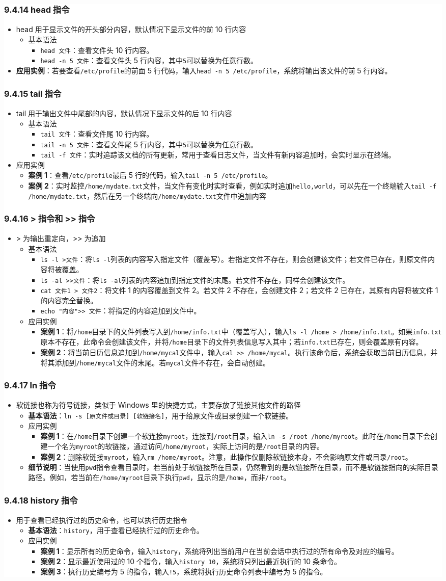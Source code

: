 ### 9.4.14 head 指令

- head 用于显示文件的开头部分内容，默认情况下显示文件的前 10 行内容
  - 基本语法
    - `head 文件`：查看文件头 10 行内容。
    - `head -n 5 文件`：查看文件头 5 行内容，其中`5`可以替换为任意行数。
- **应用实例**：若要查看`/etc/profile`的前面 5 行代码，输入`head -n 5 /etc/profile`，系统将输出该文件的前 5 行内容。

### 9.4.15 tail 指令

- tail 用于输出文件中尾部的内容，默认情况下显示文件的后 10 行内容
  - 基本语法
    - `tail 文件`：查看文件尾 10 行内容。
    - `tail -n 5 文件`：查看文件尾 5 行内容，其中`5`可以替换为任意行数。
    - `tail -f 文件`：实时追踪该文档的所有更新，常用于查看日志文件，当文件有新内容追加时，会实时显示在终端。
- 应用实例
  - **案例 1**：查看`/etc/profile`最后 5 行的代码，输入`tail -n 5 /etc/profile`。
  - **案例 2**：实时监控`/home/mydate.txt`文件，当文件有变化时实时查看，例如实时追加`hello,world`，可以先在一个终端输入`tail -f /home/mydate.txt`，然后在另一个终端向`/home/mydate.txt`文件中追加内容

### 9.4.16 > 指令和 >> 指令

- \> 为输出重定向，>> 为追加
  - 基本语法
    - `ls -l >文件`：将`ls -l`列表的内容写入指定文件（覆盖写）。若指定文件不存在，则会创建该文件；若文件已存在，则原文件内容将被覆盖。
    - `ls -al >>文件`：将`ls -al`列表的内容追加到指定文件的末尾。若文件不存在，同样会创建该文件。
    - `cat 文件1 > 文件2`：将文件 1 的内容覆盖到文件 2。若文件 2 不存在，会创建文件 2；若文件 2 已存在，其原有内容将被文件 1 的内容完全替换。
    - `echo "内容">> 文件`：将指定的内容追加到文件中。
  - 应用实例
    - **案例 1**：将`/home`目录下的文件列表写入到`/home/info.txt`中（覆盖写入），输入`ls -l /home > /home/info.txt`。如果`info.txt`原本不存在，此命令会创建该文件，并将`/home`目录下的文件列表信息写入其中；若`info.txt`已存在，则会覆盖原有内容。
    - **案例 2**：将当前日历信息追加到`/home/mycal`文件中，输入`cal >> /home/mycal`。执行该命令后，系统会获取当前日历信息，并将其添加到`/home/mycal`文件的末尾。若`mycal`文件不存在，会自动创建。

### 9.4.17 ln 指令

- 软链接也称为符号链接，类似于 Windows 里的快捷方式，主要存放了链接其他文件的路径
  - **基本语法**：`ln -s [原文件或目录] [软链接名]`，用于给原文件或目录创建一个软链接。
  - 应用实例
    - **案例 1**：在`/home`目录下创建一个软连接`myroot`，连接到`/root`目录，输入`ln -s /root /home/myroot`。此时在`/home`目录下会创建一个名为`myroot`的软链接，通过访问`/home/myroot`，实际上访问的是`/root`目录的内容。
    - **案例 2**：删除软链接`myroot`，输入`rm /home/myroot`。注意，此操作仅删除软链接本身，不会影响原文件或目录`/root`。
  - **细节说明**：当使用`pwd`指令查看目录时，若当前处于软链接所在目录，仍然看到的是软链接所在目录，而不是软链接指向的实际目录路径。例如，若当前在`/home/myroot`目录下执行`pwd`，显示的是`/home`，而非`/root`。

### 9.4.18 history 指令

- 用于查看已经执行过的历史命令，也可以执行历史指令
  - **基本语法**：`history`，用于查看已经执行过的历史命令。
  - 应用实例
    - **案例 1**：显示所有的历史命令，输入`history`，系统将列出当前用户在当前会话中执行过的所有命令及对应的编号。
    - **案例 2**：显示最近使用过的 10 个指令，输入`history 10`，系统将只列出最近执行的 10 条命令。
    - **案例 3**：执行历史编号为 5 的指令，输入`!5`，系统将执行历史命令列表中编号为 5 的指令。
